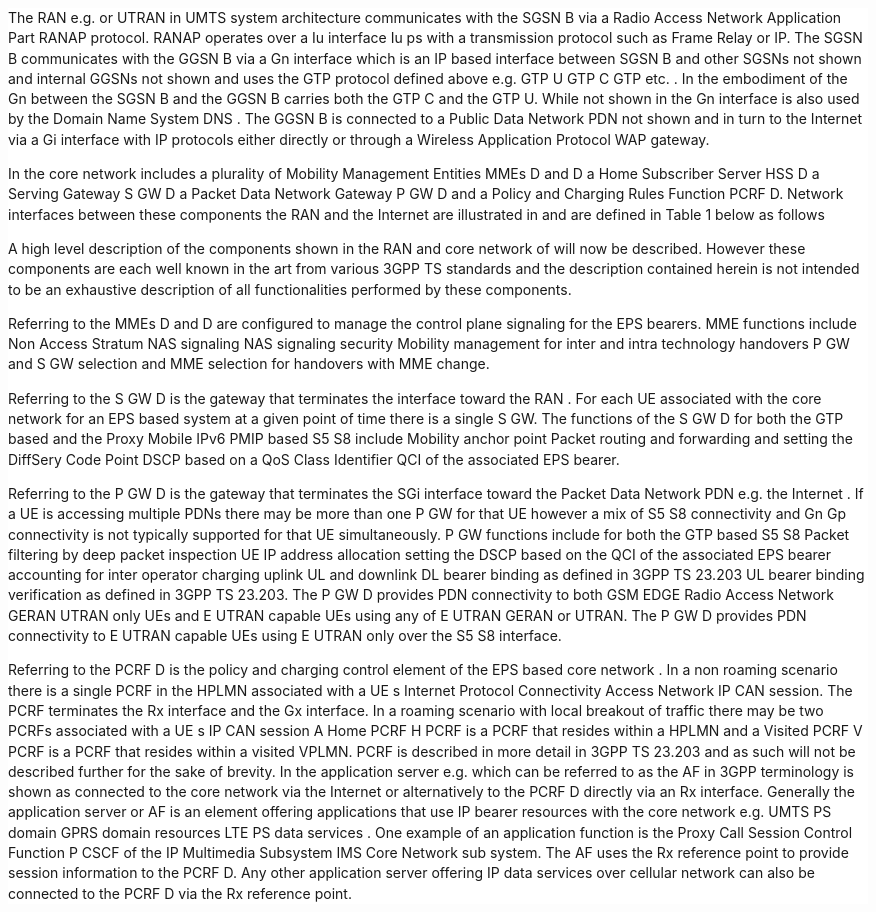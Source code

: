 The RAN e.g. or UTRAN in UMTS system architecture communicates with the SGSN B via a Radio Access Network Application Part RANAP protocol. RANAP operates over a Iu interface Iu ps with a transmission protocol such as Frame Relay or IP. The SGSN B communicates with the GGSN B via a Gn interface which is an IP based interface between SGSN B and other SGSNs not shown and internal GGSNs not shown and uses the GTP protocol defined above e.g. GTP U GTP C GTP etc. . In the embodiment of the Gn between the SGSN B and the GGSN B carries both the GTP C and the GTP U. While not shown in the Gn interface is also used by the Domain Name System DNS . The GGSN B is connected to a Public Data Network PDN not shown and in turn to the Internet via a Gi interface with IP protocols either directly or through a Wireless Application Protocol WAP gateway.

In the core network includes a plurality of Mobility Management Entities MMEs D and D a Home Subscriber Server HSS D a Serving Gateway S GW D a Packet Data Network Gateway P GW D and a Policy and Charging Rules Function PCRF D. Network interfaces between these components the RAN and the Internet are illustrated in and are defined in Table 1 below as follows 

A high level description of the components shown in the RAN and core network of will now be described. However these components are each well known in the art from various 3GPP TS standards and the description contained herein is not intended to be an exhaustive description of all functionalities performed by these components.

Referring to the MMEs D and D are configured to manage the control plane signaling for the EPS bearers. MME functions include Non Access Stratum NAS signaling NAS signaling security Mobility management for inter and intra technology handovers P GW and S GW selection and MME selection for handovers with MME change.

Referring to the S GW D is the gateway that terminates the interface toward the RAN . For each UE associated with the core network for an EPS based system at a given point of time there is a single S GW. The functions of the S GW D for both the GTP based and the Proxy Mobile IPv6 PMIP based S5 S8 include Mobility anchor point Packet routing and forwarding and setting the DiffSery Code Point DSCP based on a QoS Class Identifier QCI of the associated EPS bearer.

Referring to the P GW D is the gateway that terminates the SGi interface toward the Packet Data Network PDN e.g. the Internet . If a UE is accessing multiple PDNs there may be more than one P GW for that UE however a mix of S5 S8 connectivity and Gn Gp connectivity is not typically supported for that UE simultaneously. P GW functions include for both the GTP based S5 S8 Packet filtering by deep packet inspection UE IP address allocation setting the DSCP based on the QCI of the associated EPS bearer accounting for inter operator charging uplink UL and downlink DL bearer binding as defined in 3GPP TS 23.203 UL bearer binding verification as defined in 3GPP TS 23.203. The P GW D provides PDN connectivity to both GSM EDGE Radio Access Network GERAN UTRAN only UEs and E UTRAN capable UEs using any of E UTRAN GERAN or UTRAN. The P GW D provides PDN connectivity to E UTRAN capable UEs using E UTRAN only over the S5 S8 interface.

Referring to the PCRF D is the policy and charging control element of the EPS based core network . In a non roaming scenario there is a single PCRF in the HPLMN associated with a UE s Internet Protocol Connectivity Access Network IP CAN session. The PCRF terminates the Rx interface and the Gx interface. In a roaming scenario with local breakout of traffic there may be two PCRFs associated with a UE s IP CAN session A Home PCRF H PCRF is a PCRF that resides within a HPLMN and a Visited PCRF V PCRF is a PCRF that resides within a visited VPLMN. PCRF is described in more detail in 3GPP TS 23.203 and as such will not be described further for the sake of brevity. In the application server e.g. which can be referred to as the AF in 3GPP terminology is shown as connected to the core network via the Internet or alternatively to the PCRF D directly via an Rx interface. Generally the application server or AF is an element offering applications that use IP bearer resources with the core network e.g. UMTS PS domain GPRS domain resources LTE PS data services . One example of an application function is the Proxy Call Session Control Function P CSCF of the IP Multimedia Subsystem IMS Core Network sub system. The AF uses the Rx reference point to provide session information to the PCRF D. Any other application server offering IP data services over cellular network can also be connected to the PCRF D via the Rx reference point.
